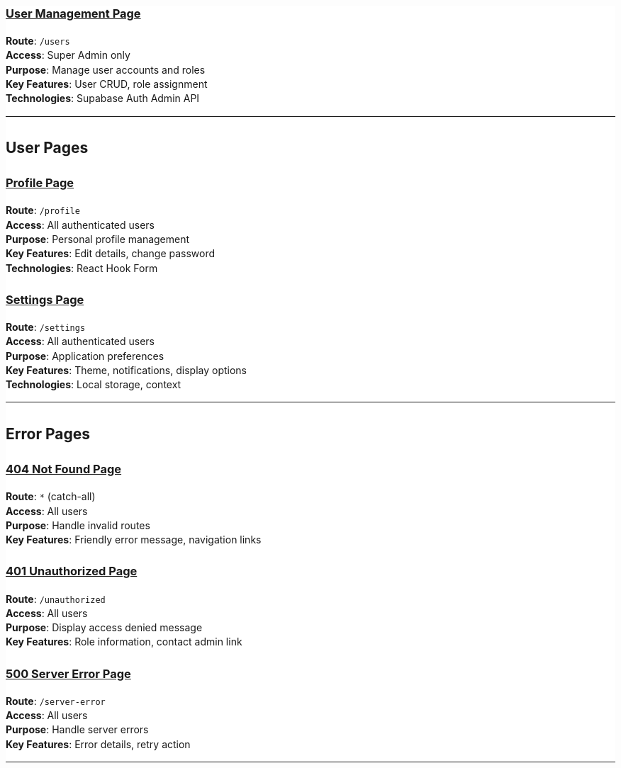 ### [User Management Page](./users-page.md)
**Route**: `/users`  
**Access**: Super Admin only  
**Purpose**: Manage user accounts and roles  
**Key Features**: User CRUD, role assignment  
**Technologies**: Supabase Auth Admin API

---

## User Pages

### [Profile Page](./profile-page.md)
**Route**: `/profile`  
**Access**: All authenticated users  
**Purpose**: Personal profile management  
**Key Features**: Edit details, change password  
**Technologies**: React Hook Form

### [Settings Page](./settings-page.md)
**Route**: `/settings`  
**Access**: All authenticated users  
**Purpose**: Application preferences  
**Key Features**: Theme, notifications, display options  
**Technologies**: Local storage, context

---

## Error Pages

### [404 Not Found Page](./not-found-page.md)
**Route**: `*` (catch-all)  
**Access**: All users  
**Purpose**: Handle invalid routes  
**Key Features**: Friendly error message, navigation links

### [401 Unauthorized Page](./unauthorized-page.md)
**Route**: `/unauthorized`  
**Access**: All users  
**Purpose**: Display access denied message  
**Key Features**: Role information, contact admin link

### [500 Server Error Page](./server-error-page.md)
**Route**: `/server-error`  
**Access**: All users  
**Purpose**: Handle server errors  
**Key Features**: Error details, retry action

---
